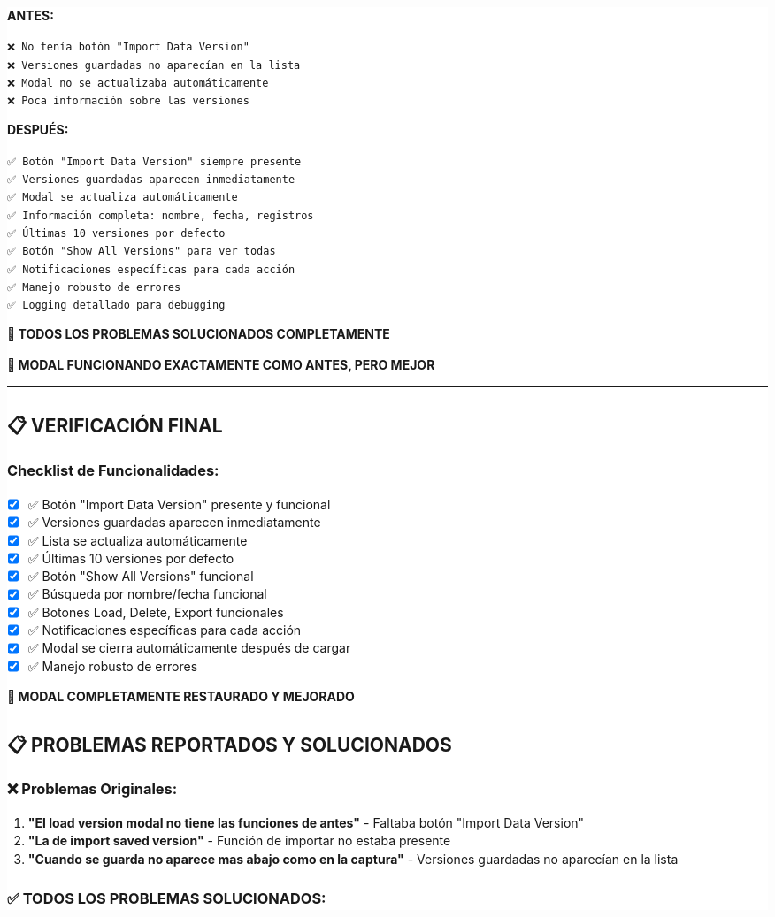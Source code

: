 **ANTES:**
```
❌ No tenía botón "Import Data Version"
❌ Versiones guardadas no aparecían en la lista
❌ Modal no se actualizaba automáticamente
❌ Poca información sobre las versiones
```

**DESPUÉS:**
```
✅ Botón "Import Data Version" siempre presente
✅ Versiones guardadas aparecen inmediatamente
✅ Modal se actualiza automáticamente
✅ Información completa: nombre, fecha, registros
✅ Últimas 10 versiones por defecto
✅ Botón "Show All Versions" para ver todas
✅ Notificaciones específicas para cada acción
✅ Manejo robusto de errores
✅ Logging detallado para debugging
```

**🎉 TODOS LOS PROBLEMAS SOLUCIONADOS COMPLETAMENTE**

**🔧 MODAL FUNCIONANDO EXACTAMENTE COMO ANTES, PERO MEJOR**

---

## 📋 VERIFICACIÓN FINAL

### **Checklist de Funcionalidades:**
- [x] ✅ Botón "Import Data Version" presente y funcional
- [x] ✅ Versiones guardadas aparecen inmediatamente
- [x] ✅ Lista se actualiza automáticamente
- [x] ✅ Últimas 10 versiones por defecto
- [x] ✅ Botón "Show All Versions" funcional
- [x] ✅ Búsqueda por nombre/fecha funcional
- [x] ✅ Botones Load, Delete, Export funcionales
- [x] ✅ Notificaciones específicas para cada acción
- [x] ✅ Modal se cierra automáticamente después de cargar
- [x] ✅ Manejo robusto de errores

**🎯 MODAL COMPLETAMENTE RESTAURADO Y MEJORADO** 

## 📋 PROBLEMAS REPORTADOS Y SOLUCIONADOS

### ❌ **Problemas Originales:**
1. **"El load version modal no tiene las funciones de antes"** - Faltaba botón "Import Data Version"
2. **"La de import saved version"** - Función de importar no estaba presente
3. **"Cuando se guarda no aparece mas abajo como en la captura"** - Versiones guardadas no aparecían en la lista

### ✅ **TODOS LOS PROBLEMAS SOLUCIONADOS:**
